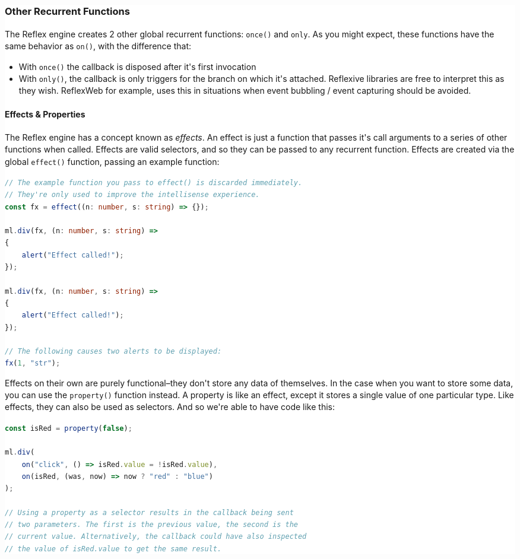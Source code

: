 ### Other Recurrent Functions

The Reflex engine creates 2 other global recurrent functions: `once()` and `only`. As you might expect, these functions have the same behavior as `on()`, with the difference that:

-  With `once()` the callback is disposed after it's first invocation
- With `only()`, the callback is only triggers for the branch on which it's attached. Reflexive libraries are free to interpret this as they wish. ReflexWeb for example, uses this in situations when event bubbling / event capturing should be avoided.

#### Effects & Properties

The Reflex engine has a concept known as *effects*. An effect is just a function that passes it's call arguments to a series of other functions when called. Effects are valid selectors, and so they can be passed to any recurrent function. Effects are created via the global `effect()` function, passing an example function:

```typescript
// The example function you pass to effect() is discarded immediately.
// They're only used to improve the intellisense experience.
const fx = effect((n: number, s: string) => {});

ml.div(fx, (n: number, s: string) =>
{
	alert("Effect called!");
});

ml.div(fx, (n: number, s: string) =>
{
	alert("Effect called!");
});

// The following causes two alerts to be displayed:
fx(1, "str");
```

Effects on their own are purely functional–they don't store any data of themselves. In the case when you want to store some data, you can use the `property()` function instead. A property is like an effect, except it stores a single value of one particular type. Like effects, they can also be used as selectors. And so we're able to have code like this:

```typescript
const isRed = property(false);

ml.div(
	on("click", () => isRed.value = !isRed.value),
	on(isRed, (was, now) => now ? "red" : "blue")
);

// Using a property as a selector results in the callback being sent
// two parameters. The first is the previous value, the second is the
// current value. Alternatively, the callback could have also inspected 
// the value of isRed.value to get the same result.
```
